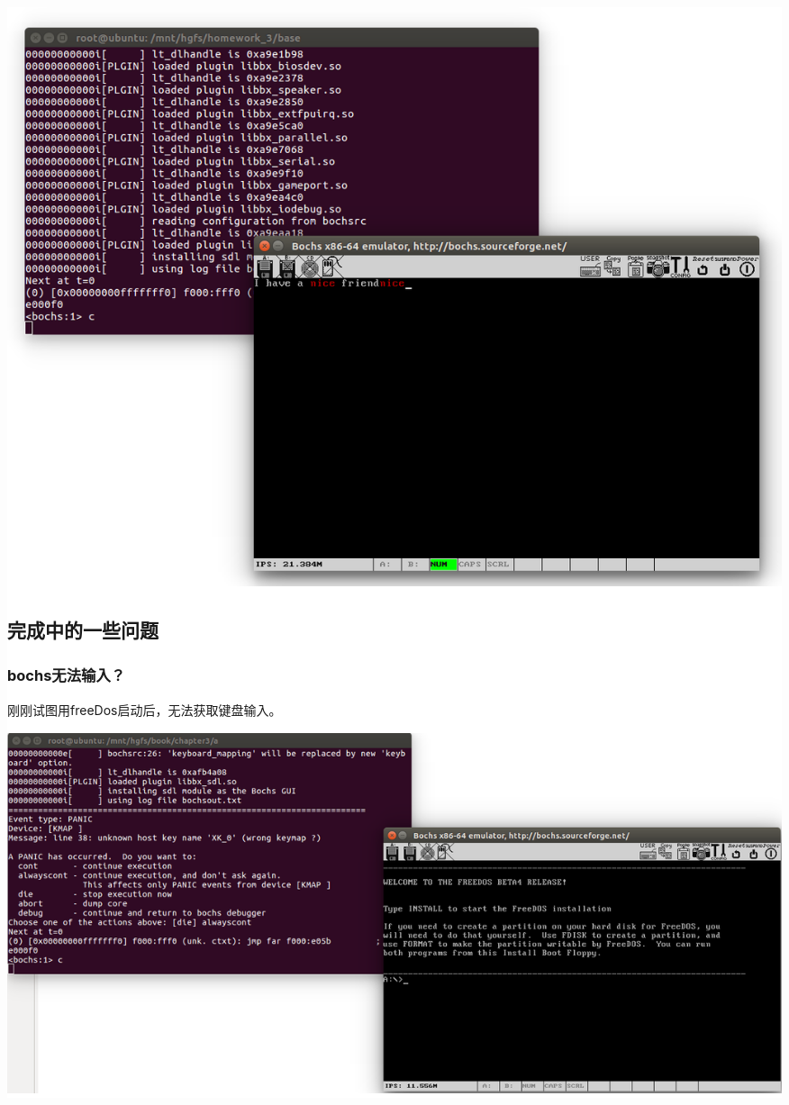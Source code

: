 ![](pics\QQ截图20211205193351.png)

## 完成中的一些问题

### bochs无法输入？

刚刚试图用freeDos启动后，无法获取键盘输入。

![](pics\QQ截图20211118205106.png)
